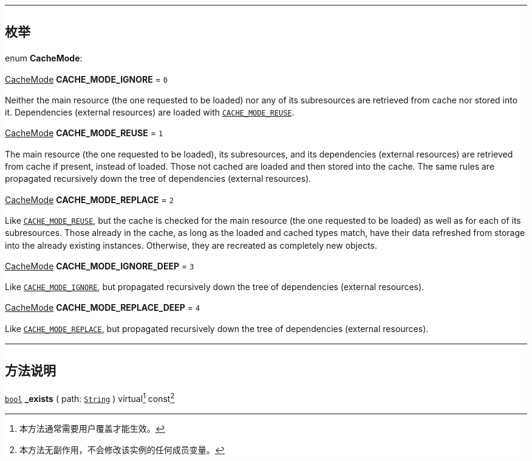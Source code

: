 

---

## 枚举

<div id="_class_enum_resourceformatloader_cachemode"></div>

enum **CacheMode**: <div id="enum_resourceformatloader_cachemode"></div>

<div id="_class_resourceformatloader_constant_cache_mode_ignore"></div>

[CacheMode](#enum_resourceformatloader_cachemode) **CACHE_MODE_IGNORE** = ``0``

Neither the main resource (the one requested to be loaded) nor any of its subresources are retrieved from cache nor stored into it. Dependencies (external resources) are loaded with [`CACHE_MODE_REUSE`](#class_resourceformatloader_constant_cache_mode_reuse).

<div id="_class_resourceformatloader_constant_cache_mode_reuse"></div>

[CacheMode](#enum_resourceformatloader_cachemode) **CACHE_MODE_REUSE** = ``1``

The main resource (the one requested to be loaded), its subresources, and its dependencies (external resources) are retrieved from cache if present, instead of loaded. Those not cached are loaded and then stored into the cache. The same rules are propagated recursively down the tree of dependencies (external resources).

<div id="_class_resourceformatloader_constant_cache_mode_replace"></div>

[CacheMode](#enum_resourceformatloader_cachemode) **CACHE_MODE_REPLACE** = ``2``

Like [`CACHE_MODE_REUSE`](#class_resourceformatloader_constant_cache_mode_reuse), but the cache is checked for the main resource (the one requested to be loaded) as well as for each of its subresources. Those already in the cache, as long as the loaded and cached types match, have their data refreshed from storage into the already existing instances. Otherwise, they are recreated as completely new objects.

<div id="_class_resourceformatloader_constant_cache_mode_ignore_deep"></div>

[CacheMode](#enum_resourceformatloader_cachemode) **CACHE_MODE_IGNORE_DEEP** = ``3``

Like [`CACHE_MODE_IGNORE`](#class_resourceformatloader_constant_cache_mode_ignore), but propagated recursively down the tree of dependencies (external resources).

<div id="_class_resourceformatloader_constant_cache_mode_replace_deep"></div>

[CacheMode](#enum_resourceformatloader_cachemode) **CACHE_MODE_REPLACE_DEEP** = ``4``

Like [`CACHE_MODE_REPLACE`](#class_resourceformatloader_constant_cache_mode_replace), but propagated recursively down the tree of dependencies (external resources).



---

## 方法说明

<div id="_class_resourceformatloader_private_method__exists"></div>

[`bool`](class_bool.md) **_exists** ( path: [`String`](class_string.md) ) virtual[^virtual] const[^const]<div id="class_resourceformatloader_private_method__exists"></div>


[^virtual]: 本方法通常需要用户覆盖才能生效。
[^const]: 本方法无副作用，不会修改该实例的任何成员变量。
[^vararg]: 本方法除了能接受在此处描述的参数外，还能够继续接受任意数量的参数。
[^constructor]: 本方法用于构造某个类型。
[^static]: 调用本方法无需实例，可直接使用类名进行调用。
[^operator]: 本方法描述的是使用本类型作为左操作数的有效运算符。
[^bitfield]: 这个值是由下列位标志构成位掩码的整数。
[^void]: 无返回值。